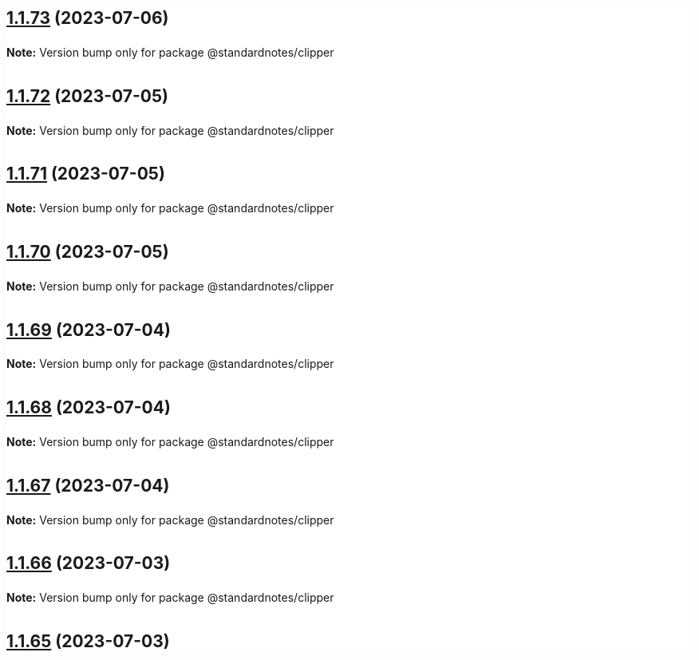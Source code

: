 ## [1.1.73](https://github.com/standardnotes/app/compare/@standardnotes/clipper@1.1.72...@standardnotes/clipper@1.1.73) (2023-07-06)

**Note:** Version bump only for package @standardnotes/clipper

## [1.1.72](https://github.com/standardnotes/app/compare/@standardnotes/clipper@1.1.71...@standardnotes/clipper@1.1.72) (2023-07-05)

**Note:** Version bump only for package @standardnotes/clipper

## [1.1.71](https://github.com/standardnotes/app/compare/@standardnotes/clipper@1.1.70...@standardnotes/clipper@1.1.71) (2023-07-05)

**Note:** Version bump only for package @standardnotes/clipper

## [1.1.70](https://github.com/standardnotes/app/compare/@standardnotes/clipper@1.1.69...@standardnotes/clipper@1.1.70) (2023-07-05)

**Note:** Version bump only for package @standardnotes/clipper

## [1.1.69](https://github.com/standardnotes/app/compare/@standardnotes/clipper@1.1.68...@standardnotes/clipper@1.1.69) (2023-07-04)

**Note:** Version bump only for package @standardnotes/clipper

## [1.1.68](https://github.com/standardnotes/app/compare/@standardnotes/clipper@1.1.67...@standardnotes/clipper@1.1.68) (2023-07-04)

**Note:** Version bump only for package @standardnotes/clipper

## [1.1.67](https://github.com/standardnotes/app/compare/@standardnotes/clipper@1.1.66...@standardnotes/clipper@1.1.67) (2023-07-04)

**Note:** Version bump only for package @standardnotes/clipper

## [1.1.66](https://github.com/standardnotes/app/compare/@standardnotes/clipper@1.1.65...@standardnotes/clipper@1.1.66) (2023-07-03)

**Note:** Version bump only for package @standardnotes/clipper

## [1.1.65](https://github.com/standardnotes/app/compare/@standardnotes/clipper@1.1.64...@standardnotes/clipper@1.1.65) (2023-07-03)
